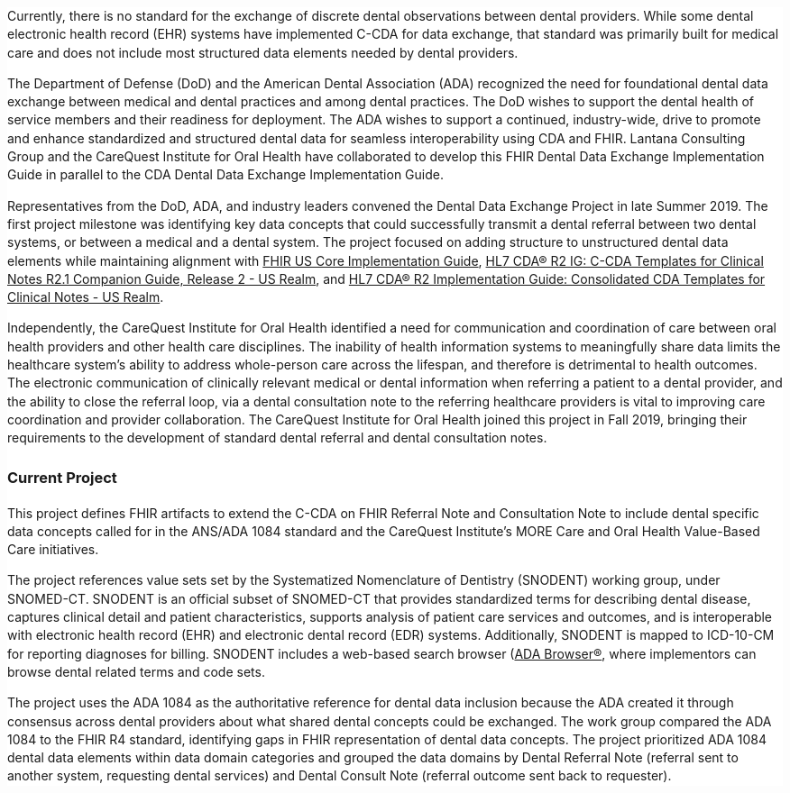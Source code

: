 Currently, there is no standard for the exchange of discrete dental observations between dental providers. While some dental electronic health record (EHR) systems have implemented C-CDA for data exchange, that standard was primarily built for medical care and does not include most structured data elements needed by dental providers.

The Department of Defense (DoD) and the American Dental Association (ADA) recognized the need for foundational dental data exchange between medical and dental practices and among dental practices. The DoD wishes to support the dental health of service members and their readiness for deployment. The ADA wishes to support a continued, industry-wide, drive to promote and enhance standardized and structured dental data for seamless interoperability using CDA and FHIR. Lantana Consulting Group and the CareQuest Institute for Oral Health have collaborated to develop this FHIR Dental Data Exchange Implementation Guide in parallel to the CDA Dental Data Exchange Implementation Guide. 

Representatives from the DoD, ADA, and industry leaders convened the Dental Data Exchange Project in late Summer 2019. The first project milestone was identifying key data concepts that could successfully transmit a dental referral between two dental systems, or between a medical and a dental system. The project focused on adding structure to unstructured dental data elements while maintaining alignment with [FHIR US Core Implementation Guide](http://www.hl7.org/implement/standards/product_brief.cfm?product_id=500), [HL7 CDA® R2 IG: C-CDA Templates for Clinical Notes R2.1 Companion Guide, Release 2 - US Realm](http://www.hl7.org/implement/standards/product_brief.cfm?product_id=447), and [HL7 CDA® R2 Implementation Guide: Consolidated CDA Templates for Clinical Notes - US Realm](http://www.hl7.org/implement/standards/product_brief.cfm?product_id=492). 

Independently, the CareQuest Institute for Oral Health identified a need for communication and coordination of care between oral health providers and other health care disciplines. The inability of health information systems to meaningfully share data limits the healthcare system’s ability to address whole-person care across the lifespan, and therefore is detrimental to health outcomes. The electronic communication of clinically relevant medical or dental information when referring a patient to a dental provider, and the ability to close the referral loop, via a dental consultation note to the referring healthcare providers is vital to improving care coordination and provider collaboration. The CareQuest Institute for Oral Health joined this project in Fall 2019, bringing their requirements to the development of standard dental referral and dental consultation notes.

### Current Project

This project defines FHIR artifacts to extend the C-CDA on FHIR Referral Note and Consultation Note to include dental specific data concepts called for in the ANS/ADA 1084 standard and the CareQuest Institute’s MORE Care and Oral Health Value-Based Care initiatives. 

The project references value sets set by the Systematized Nomenclature of Dentistry (SNODENT) working group, under SNOMED-CT. SNODENT is an official subset of SNOMED-CT that provides standardized terms for describing dental disease, captures clinical detail and patient characteristics, supports analysis of patient care services and outcomes, and is interoperable with electronic health record (EHR) and electronic dental record (EDR) systems. Additionally, SNODENT is mapped to ICD-10-CM for reporting diagnoses for billing. SNODENT includes a web-based search browser ([ADA Browser®](https://snodent.ada.org/), where implementors can browse dental related terms and code sets.

The project uses the ADA 1084 as the authoritative reference for dental data inclusion because the ADA created it through consensus across dental providers about what shared dental concepts could be exchanged. The work group compared the ADA 1084 to the FHIR R4 standard, identifying gaps in FHIR representation of dental data concepts. The project prioritized ADA 1084 dental data elements within data domain categories and grouped the data domains by Dental Referral Note (referral sent to another system, requesting dental services) and Dental Consult Note (referral outcome sent back to requester). 
